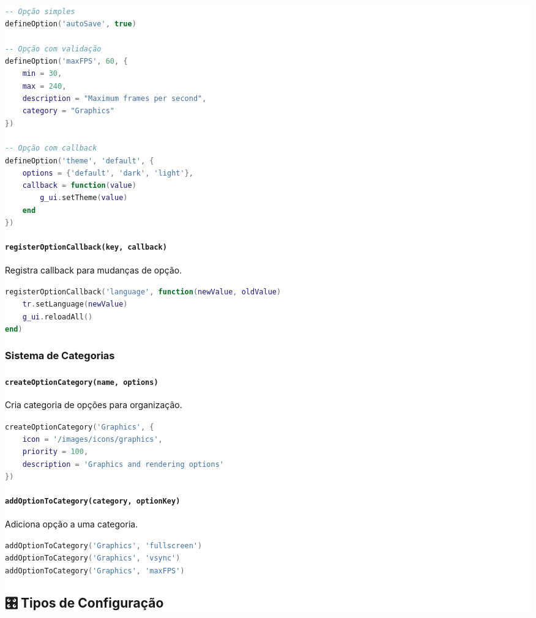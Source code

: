 ```lua
-- Opção simples
defineOption('autoSave', true)

-- Opção com validação
defineOption('maxFPS', 60, {
    min = 30,
    max = 240,
    description = "Maximum frames per second",
    category = "Graphics"
})

-- Opção com callback
defineOption('theme', 'default', {
    options = {'default', 'dark', 'light'},
    callback = function(value)
        g_ui.setTheme(value)
    end
})
```

#### `registerOptionCallback(key, callback)`
Registra callback para mudanças de opção.

```lua
registerOptionCallback('language', function(newValue, oldValue)
    tr.setLanguage(newValue)
    g_ui.reloadAll()
end)
```

### Sistema de Categorias

#### `createOptionCategory(name, options)`
Cria categoria de opções para organização.

```lua
createOptionCategory('Graphics', {
    icon = '/images/icons/graphics',
    priority = 100,
    description = 'Graphics and rendering options'
})
```

#### `addOptionToCategory(category, optionKey)`
Adiciona opção a uma categoria.

```lua
addOptionToCategory('Graphics', 'fullscreen')
addOptionToCategory('Graphics', 'vsync')
addOptionToCategory('Graphics', 'maxFPS')
```

## 🎛️ Tipos de Configuração
